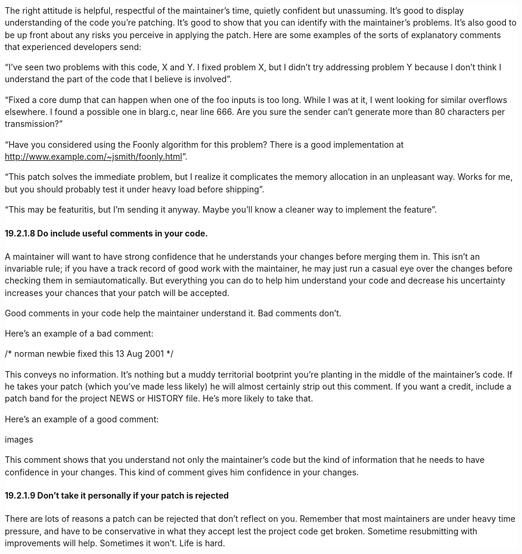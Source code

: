 The right attitude is helpful, respectful of the maintainer’s time, quietly confident but unassuming. It’s good to display understanding of the code you’re patching. It’s good to show that you can identify with the maintainer’s problems. It’s also good to be up front about any risks you perceive in applying the patch. Here are some examples of the sorts of explanatory comments that experienced developers send:

“I’ve seen two problems with this code, X and Y. I fixed problem X, but I didn’t try addressing problem Y because I don’t think I understand the part of the code that I believe is involved”.

“Fixed a core dump that can happen when one of the foo inputs is too long. While I was at it, I went looking for similar overflows elsewhere. I found a possible one in blarg.c, near line 666. Are you sure the sender can’t generate more than 80 characters per transmission?”

“Have you considered using the Foonly algorithm for this problem? There is a good implementation at <http://www.example.com/~jsmith/foonly.html>”.

“This patch solves the immediate problem, but I realize it complicates the memory allocation in an unpleasant way. Works for me, but you should probably test it under heavy load before shipping”.

“This may be featuritis, but I’m sending it anyway. Maybe you’ll know a cleaner way to implement the feature”.


#### 19.2.1.8 Do include useful comments in your code.
A maintainer will want to have strong confidence that he understands your changes before merging them in. This isn’t an invariable rule; if you have a track record of good work with the maintainer, he may just run a casual eye over the changes before checking them in semiautomatically. But everything you can do to help him understand your code and decrease his uncertainty increases your chances that your patch will be accepted.

Good comments in your code help the maintainer understand it. Bad comments don’t.

Here’s an example of a bad comment:

/* norman newbie fixed this 13 Aug 2001 */


This conveys no information. It’s nothing but a muddy territorial bootprint you’re planting in the middle of the maintainer’s code. If he takes your patch (which you’ve made less likely) he will almost certainly strip out this comment. If you want a credit, include a patch band for the project NEWS or HISTORY file. He’s more likely to take that.

Here’s an example of a good comment:

images

This comment shows that you understand not only the maintainer’s code but the kind of information that he needs to have confidence in your changes. This kind of comment gives him confidence in your changes.


#### 19.2.1.9 Don’t take it personally if your patch is rejected
There are lots of reasons a patch can be rejected that don’t reflect on you. Remember that most maintainers are under heavy time pressure, and have to be conservative in what they accept lest the project code get broken. Sometime resubmitting with improvements will help. Sometimes it won’t. Life is hard.
